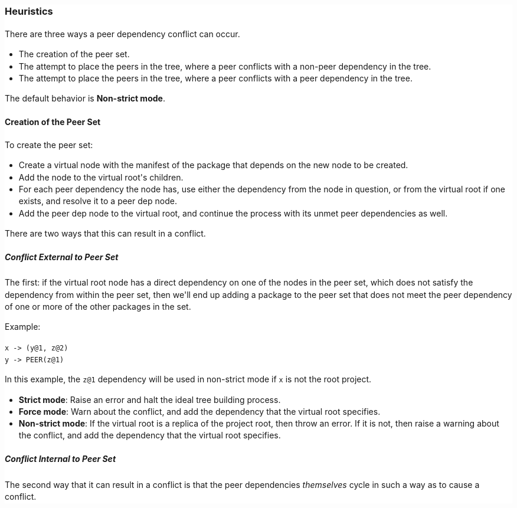 ### Heuristics

There are three ways a peer dependency conflict can occur.

- The creation of the peer set.
- The attempt to place the peers in the tree, where a peer conflicts with a
  non-peer dependency in the tree.
- The attempt to place the peers in the tree, where a peer conflicts with a
  peer dependency in the tree.

The default behavior is **Non-strict mode**.

#### Creation of the Peer Set

To create the peer set:

- Create a virtual node with the manifest of the package that depends on
  the new node to be created.
- Add the node to the virtual root's children.
- For each peer dependency the node has, use either the dependency from the
  node in question, or from the virtual root if one exists, and resolve it
  to a peer dep node.
- Add the peer dep node to the virtual root, and continue the process with
  its unmet peer dependencies as well.

There are two ways that this can result in a conflict.

##### Conflict External to Peer Set

The first: if the virtual root node has a direct dependency on one of the
nodes in the peer set, which does not satisfy the dependency from within
the peer set, then we'll end up adding a package to the peer set that does
not meet the peer dependency of one or more of the other packages in the
set.

Example:

```
x -> (y@1, z@2)
y -> PEER(z@1)
```

In this example, the `z@1` dependency will be used in non-strict mode if
`x` is not the root project.

- **Strict mode**: Raise an error and halt the ideal tree building process.
- **Force mode**: Warn about the conflict, and add the dependency that the
  virtual root specifies.
- **Non-strict mode**: If the virtual root is a replica of the project
  root, then throw an error.  If it is not, then raise a warning about the
  conflict, and add the dependency that the virtual root specifies.

##### Conflict Internal to Peer Set

The second way that it can result in a conflict is that the peer
dependencies _themselves_ cycle in such a way as to cause a conflict.
